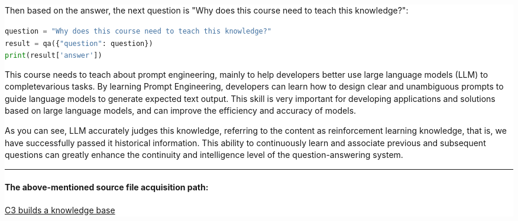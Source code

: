 Then based on the answer, the next question is "Why does this course need to teach this knowledge?":

```python
question = "Why does this course need to teach this knowledge?"
result = qa({"question": question})
print(result['answer'])
```

This course needs to teach about prompt engineering, mainly to help developers better use large language models (LLM) to completevarious tasks. By learning Prompt Engineering, developers can learn how to design clear and unambiguous prompts to guide language models to generate expected text output. This skill is very important for developing applications and solutions based on large language models, and can improve the efficiency and accuracy of models.

As you can see, LLM accurately judges this knowledge, referring to the content as reinforcement learning knowledge, that is, we have successfully passed it historical information. This ability to continuously learn and associate previous and subsequent questions can greatly enhance the continuity and intelligence level of the question-answering system.

---

#### The above-mentioned source file acquisition path:

[C3 builds a knowledge base](https://github.com/datawhalechina/llm-universe/tree/main/notebook/C3%20%E6%90%AD%E5%BB%BA%E7%9F%A5%E8%AF%86%E5%BA%93)